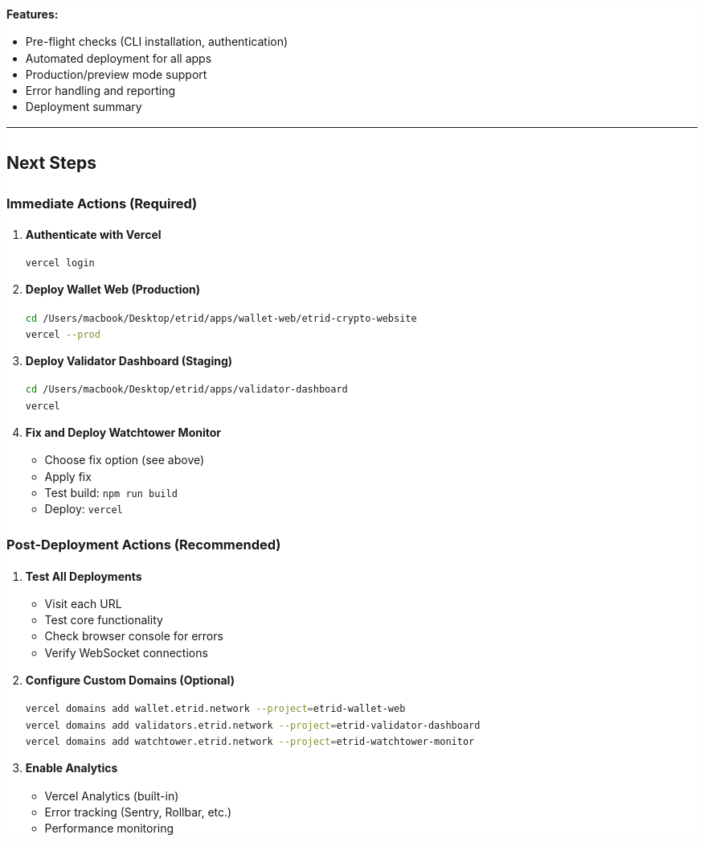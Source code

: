 **Features:**
- Pre-flight checks (CLI installation, authentication)
- Automated deployment for all apps
- Production/preview mode support
- Error handling and reporting
- Deployment summary

---

## Next Steps

### Immediate Actions (Required)

1. **Authenticate with Vercel**
   ```bash
   vercel login
   ```

2. **Deploy Wallet Web (Production)**
   ```bash
   cd /Users/macbook/Desktop/etrid/apps/wallet-web/etrid-crypto-website
   vercel --prod
   ```

3. **Deploy Validator Dashboard (Staging)**
   ```bash
   cd /Users/macbook/Desktop/etrid/apps/validator-dashboard
   vercel
   ```

4. **Fix and Deploy Watchtower Monitor**
   - Choose fix option (see above)
   - Apply fix
   - Test build: `npm run build`
   - Deploy: `vercel`

### Post-Deployment Actions (Recommended)

1. **Test All Deployments**
   - Visit each URL
   - Test core functionality
   - Check browser console for errors
   - Verify WebSocket connections

2. **Configure Custom Domains (Optional)**
   ```bash
   vercel domains add wallet.etrid.network --project=etrid-wallet-web
   vercel domains add validators.etrid.network --project=etrid-validator-dashboard
   vercel domains add watchtower.etrid.network --project=etrid-watchtower-monitor
   ```

3. **Enable Analytics**
   - Vercel Analytics (built-in)
   - Error tracking (Sentry, Rollbar, etc.)
   - Performance monitoring
